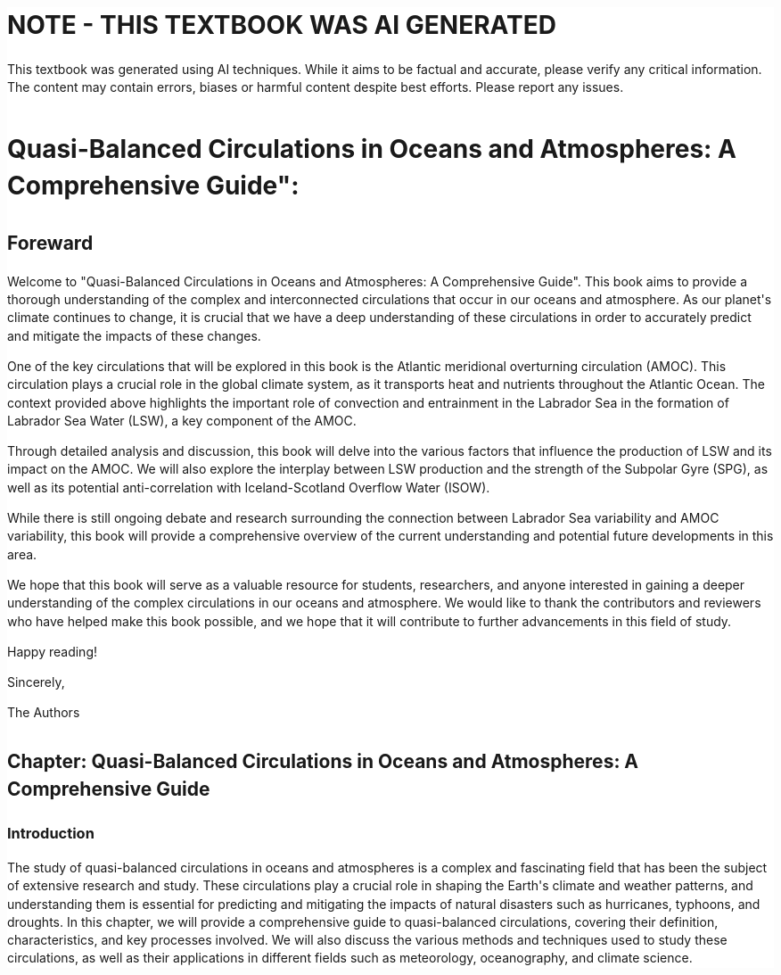 # NOTE - THIS TEXTBOOK WAS AI GENERATED

This textbook was generated using AI techniques. While it aims to be factual and accurate, please verify any critical information. The content may contain errors, biases or harmful content despite best efforts. Please report any issues.

# Quasi-Balanced Circulations in Oceans and Atmospheres: A Comprehensive Guide":


## Foreward

Welcome to "Quasi-Balanced Circulations in Oceans and Atmospheres: A Comprehensive Guide". This book aims to provide a thorough understanding of the complex and interconnected circulations that occur in our oceans and atmosphere. As our planet's climate continues to change, it is crucial that we have a deep understanding of these circulations in order to accurately predict and mitigate the impacts of these changes.

One of the key circulations that will be explored in this book is the Atlantic meridional overturning circulation (AMOC). This circulation plays a crucial role in the global climate system, as it transports heat and nutrients throughout the Atlantic Ocean. The context provided above highlights the important role of convection and entrainment in the Labrador Sea in the formation of Labrador Sea Water (LSW), a key component of the AMOC.

Through detailed analysis and discussion, this book will delve into the various factors that influence the production of LSW and its impact on the AMOC. We will also explore the interplay between LSW production and the strength of the Subpolar Gyre (SPG), as well as its potential anti-correlation with Iceland-Scotland Overflow Water (ISOW).

While there is still ongoing debate and research surrounding the connection between Labrador Sea variability and AMOC variability, this book will provide a comprehensive overview of the current understanding and potential future developments in this area.

We hope that this book will serve as a valuable resource for students, researchers, and anyone interested in gaining a deeper understanding of the complex circulations in our oceans and atmosphere. We would like to thank the contributors and reviewers who have helped make this book possible, and we hope that it will contribute to further advancements in this field of study.

Happy reading!

Sincerely,

The Authors


## Chapter: Quasi-Balanced Circulations in Oceans and Atmospheres: A Comprehensive Guide

### Introduction

The study of quasi-balanced circulations in oceans and atmospheres is a complex and fascinating field that has been the subject of extensive research and study. These circulations play a crucial role in shaping the Earth's climate and weather patterns, and understanding them is essential for predicting and mitigating the impacts of natural disasters such as hurricanes, typhoons, and droughts. In this chapter, we will provide a comprehensive guide to quasi-balanced circulations, covering their definition, characteristics, and key processes involved. We will also discuss the various methods and techniques used to study these circulations, as well as their applications in different fields such as meteorology, oceanography, and climate science.
